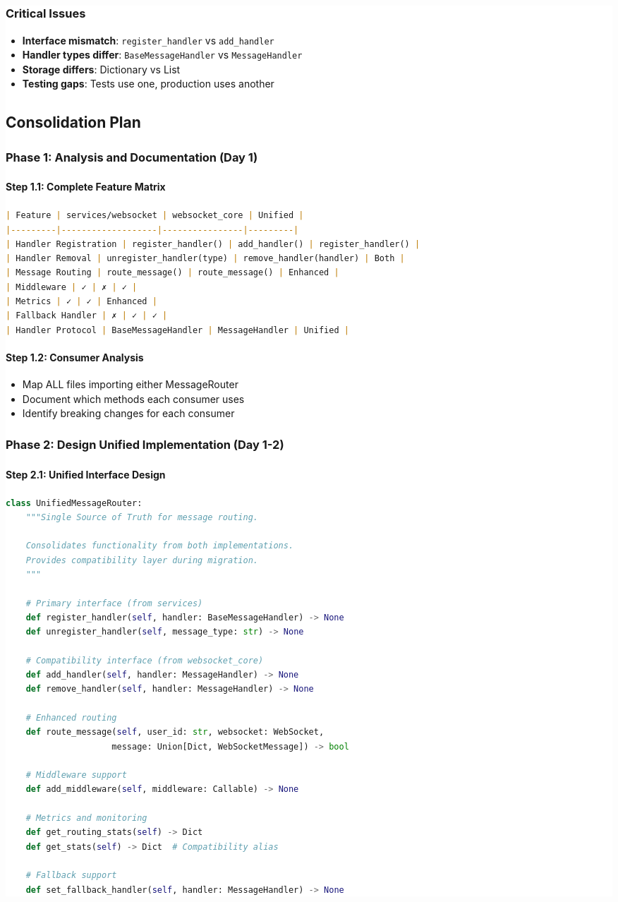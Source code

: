 ### Critical Issues
- **Interface mismatch**: `register_handler` vs `add_handler`
- **Handler types differ**: `BaseMessageHandler` vs `MessageHandler`
- **Storage differs**: Dictionary vs List
- **Testing gaps**: Tests use one, production uses another

## Consolidation Plan

### Phase 1: Analysis and Documentation (Day 1)

#### Step 1.1: Complete Feature Matrix
```markdown
| Feature | services/websocket | websocket_core | Unified |
|---------|-------------------|----------------|---------|
| Handler Registration | register_handler() | add_handler() | register_handler() |
| Handler Removal | unregister_handler(type) | remove_handler(handler) | Both |
| Message Routing | route_message() | route_message() | Enhanced |
| Middleware | ✓ | ✗ | ✓ |
| Metrics | ✓ | ✓ | Enhanced |
| Fallback Handler | ✗ | ✓ | ✓ |
| Handler Protocol | BaseMessageHandler | MessageHandler | Unified |
```

#### Step 1.2: Consumer Analysis
- Map ALL files importing either MessageRouter
- Document which methods each consumer uses
- Identify breaking changes for each consumer

### Phase 2: Design Unified Implementation (Day 1-2)

#### Step 2.1: Unified Interface Design
```python
class UnifiedMessageRouter:
    """Single Source of Truth for message routing.
    
    Consolidates functionality from both implementations.
    Provides compatibility layer during migration.
    """
    
    # Primary interface (from services)
    def register_handler(self, handler: BaseMessageHandler) -> None
    def unregister_handler(self, message_type: str) -> None
    
    # Compatibility interface (from websocket_core)
    def add_handler(self, handler: MessageHandler) -> None
    def remove_handler(self, handler: MessageHandler) -> None
    
    # Enhanced routing
    def route_message(self, user_id: str, websocket: WebSocket, 
                     message: Union[Dict, WebSocketMessage]) -> bool
    
    # Middleware support
    def add_middleware(self, middleware: Callable) -> None
    
    # Metrics and monitoring
    def get_routing_stats(self) -> Dict
    def get_stats(self) -> Dict  # Compatibility alias
    
    # Fallback support
    def set_fallback_handler(self, handler: MessageHandler) -> None
```
